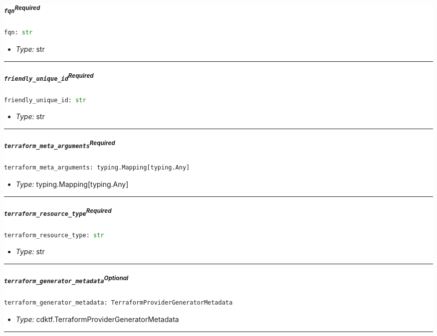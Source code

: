 ##### `fqn`<sup>Required</sup> <a name="fqn" id="@cdktf/provider-okta.emailSmtpServer.EmailSmtpServer.property.fqn"></a>

```python
fqn: str
```

- *Type:* str

---

##### `friendly_unique_id`<sup>Required</sup> <a name="friendly_unique_id" id="@cdktf/provider-okta.emailSmtpServer.EmailSmtpServer.property.friendlyUniqueId"></a>

```python
friendly_unique_id: str
```

- *Type:* str

---

##### `terraform_meta_arguments`<sup>Required</sup> <a name="terraform_meta_arguments" id="@cdktf/provider-okta.emailSmtpServer.EmailSmtpServer.property.terraformMetaArguments"></a>

```python
terraform_meta_arguments: typing.Mapping[typing.Any]
```

- *Type:* typing.Mapping[typing.Any]

---

##### `terraform_resource_type`<sup>Required</sup> <a name="terraform_resource_type" id="@cdktf/provider-okta.emailSmtpServer.EmailSmtpServer.property.terraformResourceType"></a>

```python
terraform_resource_type: str
```

- *Type:* str

---

##### `terraform_generator_metadata`<sup>Optional</sup> <a name="terraform_generator_metadata" id="@cdktf/provider-okta.emailSmtpServer.EmailSmtpServer.property.terraformGeneratorMetadata"></a>

```python
terraform_generator_metadata: TerraformProviderGeneratorMetadata
```

- *Type:* cdktf.TerraformProviderGeneratorMetadata

---